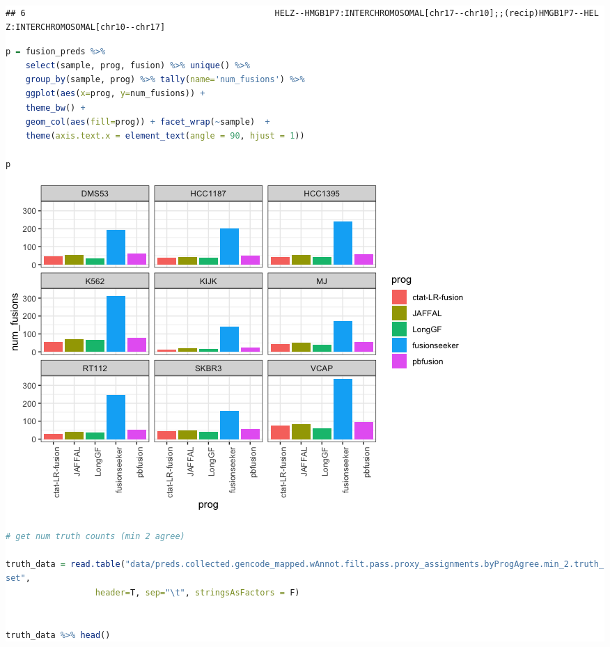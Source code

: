     ## 6                                                  HELZ--HMGB1P7:INTERCHROMOSOMAL[chr17--chr10];;(recip)HMGB1P7--HELZ:INTERCHROMOSOMAL[chr10--chr17]

``` r
p = fusion_preds %>% 
    select(sample, prog, fusion) %>% unique() %>%
    group_by(sample, prog) %>% tally(name='num_fusions') %>%
    ggplot(aes(x=prog, y=num_fusions)) +
    theme_bw() +
    geom_col(aes(fill=prog)) + facet_wrap(~sample)  + 
    theme(axis.text.x = element_text(angle = 90, hjust = 1)) 

p 
```

![](DepMap9Lines_Benchmarking.min-2-read_files/figure-gfm/unnamed-chunk-3-1.png)

``` r
# get num truth counts (min 2 agree)

truth_data = read.table("data/preds.collected.gencode_mapped.wAnnot.filt.pass.proxy_assignments.byProgAgree.min_2.truth_set",
                  header=T, sep="\t", stringsAsFactors = F)


truth_data %>% head()
```
